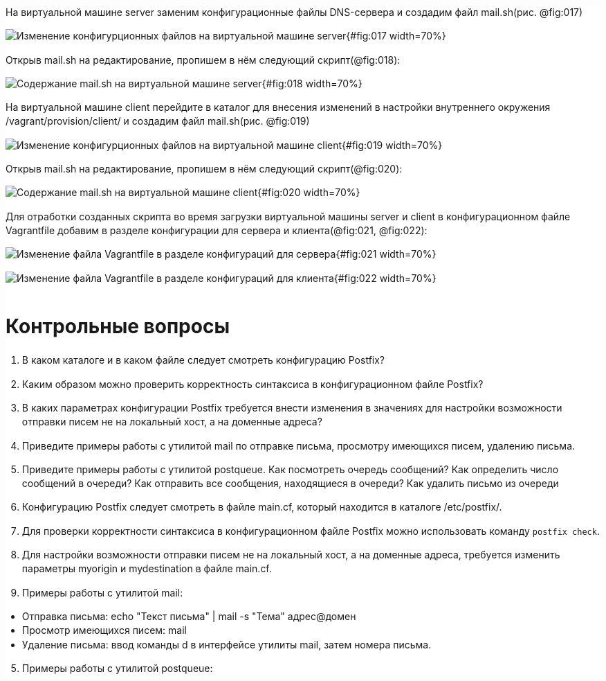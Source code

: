 На виртуальной машине server заменим конфигурационные файлы DNS-сервера и создадим файл mail.sh(рис. @fig:017)

![Изменение конфигурционных файлов на виртуальной машине server](image/17.png){#fig:017 width=70%}

Открыв mail.sh на редактирование, пропишем в нём следующий скрипт(@fig:018):

![Содержание  mail.sh на виртуальной машине server](image/18.png){#fig:018 width=70%}

На виртуальной машине client перейдите в каталог для внесения изменений в настройки внутреннего окружения /vagrant/provision/client/ и создадим файл mail.sh(рис. @fig:019)

![Изменение конфигурционных файлов на виртуальной машине client](image/19.png){#fig:019 width=70%}

Открыв mail.sh на редактирование, пропишем в нём следующий скрипт(@fig:020):

![Содержание  mail.sh на виртуальной машине client](image/20.png){#fig:020 width=70%}


Для отработки созданных скрипта во время загрузки виртуальной машины server и client в конфигурационном файле Vagrantfile добавим в разделе конфигурации для сервера и клиента(@fig:021, @fig:022):

![Изменение файла Vagrantfile в разделе конфигураций для сервера](image/21.png){#fig:021 width=70%}

![Изменение файла Vagrantfile в разделе конфигураций для клиента](image/22.png){#fig:022 width=70%}

# Контрольные вопросы

1. В каком каталоге и в каком файле следует смотреть конфигурацию Postfix?
2. Каким образом можно проверить корректность синтаксиса в конфигурационном файле Postfix?
3. В каких параметрах конфигурации Postfix требуется внести изменения в значениях для настройки возможности отправки писем не на локальный хост, а на доменные адреса?
4. Приведите примеры работы с утилитой mail по отправке письма, просмотру имеющихся писем, удалению письма.
5. Приведите примеры работы с утилитой postqueue. Как посмотреть очередь сообщений? Как определить число сообщений в очереди? Как отправить все сообщения, находящиеся в очереди? Как удалить письмо из очереди

1. Конфигурацию Postfix следует смотреть в файле main.cf, который находится в каталоге /etc/postfix/.

2. Для проверки корректности синтаксиса в конфигурационном файле Postfix можно использовать команду `postfix check`.

3. Для настройки возможности отправки писем не на локальный хост, а на доменные адреса, требуется изменить параметры myorigin и mydestination в файле main.cf.

4. Примеры работы с утилитой mail:

- Отправка письма: echo "Текст письма" | mail -s "Тема" адрес@домен
- Просмотр имеющихся писем: mail
- Удаление письма: ввод команды d в интерфейсе утилиты mail, затем номера письма.

5. Примеры работы с утилитой postqueue:
